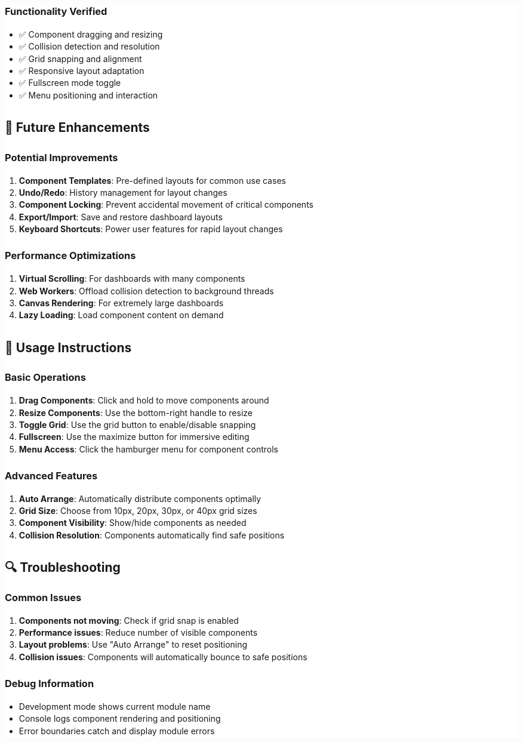 ### Functionality Verified
- ✅ Component dragging and resizing
- ✅ Collision detection and resolution
- ✅ Grid snapping and alignment
- ✅ Responsive layout adaptation
- ✅ Fullscreen mode toggle
- ✅ Menu positioning and interaction

## 🚀 Future Enhancements

### Potential Improvements
1. **Component Templates**: Pre-defined layouts for common use cases
2. **Undo/Redo**: History management for layout changes
3. **Component Locking**: Prevent accidental movement of critical components
4. **Export/Import**: Save and restore dashboard layouts
5. **Keyboard Shortcuts**: Power user features for rapid layout changes

### Performance Optimizations
1. **Virtual Scrolling**: For dashboards with many components
2. **Web Workers**: Offload collision detection to background threads
3. **Canvas Rendering**: For extremely large dashboards
4. **Lazy Loading**: Load component content on demand

## 📝 Usage Instructions

### Basic Operations
1. **Drag Components**: Click and hold to move components around
2. **Resize Components**: Use the bottom-right handle to resize
3. **Toggle Grid**: Use the grid button to enable/disable snapping
4. **Fullscreen**: Use the maximize button for immersive editing
5. **Menu Access**: Click the hamburger menu for component controls

### Advanced Features
1. **Auto Arrange**: Automatically distribute components optimally
2. **Grid Size**: Choose from 10px, 20px, 30px, or 40px grid sizes
3. **Component Visibility**: Show/hide components as needed
4. **Collision Resolution**: Components automatically find safe positions

## 🔍 Troubleshooting

### Common Issues
1. **Components not moving**: Check if grid snap is enabled
2. **Performance issues**: Reduce number of visible components
3. **Layout problems**: Use "Auto Arrange" to reset positioning
4. **Collision issues**: Components will automatically bounce to safe positions

### Debug Information
- Development mode shows current module name
- Console logs component rendering and positioning
- Error boundaries catch and display module errors
